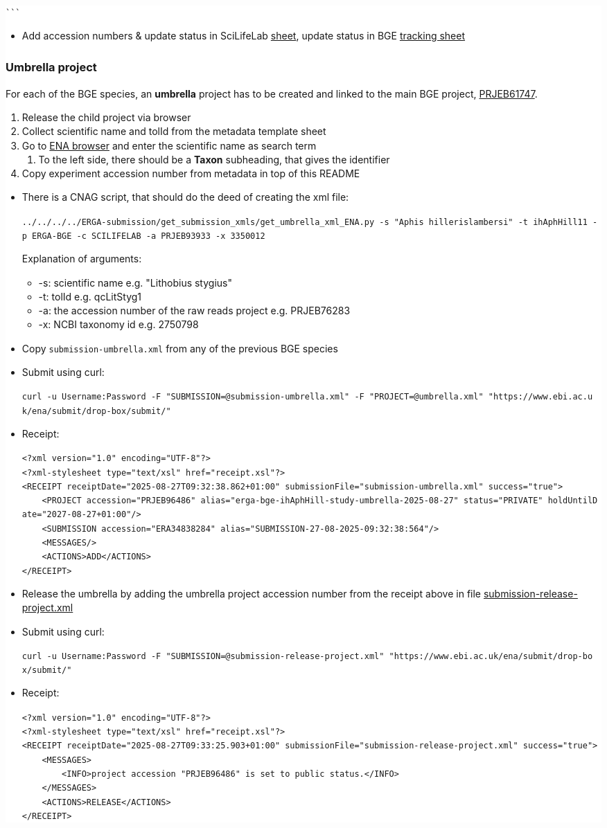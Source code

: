     ```
* Add accession numbers & update status in SciLifeLab [sheet](https://docs.google.com/spreadsheets/d/1mSuL_qGffscer7G1FaiEOdyR68igscJB0CjDNSCNsvg/), update status in BGE [tracking sheet](https://docs.google.com/spreadsheets/d/1IXEyg-XZfwKOtXBHAyJhJIqkmwHhaMn5uXd8GyXHSpY/)

### Umbrella project
For each of the BGE species, an **umbrella** project has to be created and linked to the main BGE project, [PRJEB61747](https://www.ebi.ac.uk/ena/browser/view/PRJEB61747).

1. Release the child project via browser
1. Collect scientific name and tolId from the metadata template sheet
1. Go to [ENA browser](https://www.ebi.ac.uk/ena/browser/home) and enter the scientific name as search term
    1. To the left side, there should be a **Taxon** subheading, that gives the identifier
1. Copy experiment accession number from metadata in top of this README
* There is a CNAG script, that should do the deed of creating the xml file:
    ```
    ../../../../ERGA-submission/get_submission_xmls/get_umbrella_xml_ENA.py -s "Aphis hillerislambersi" -t ihAphHill11 -p ERGA-BGE -c SCILIFELAB -a PRJEB93933 -x 3350012
    ```
    Explanation of arguments:
    * -s: scientific name e.g. "Lithobius stygius"
    * -t: tolId e.g. qcLitStyg1
    * -a: the accession number of the raw reads project e.g. PRJEB76283
    * -x: NCBI taxonomy id e.g. 2750798

* Copy `submission-umbrella.xml` from any of the previous BGE species
* Submit using curl:
    ```
    curl -u Username:Password -F "SUBMISSION=@submission-umbrella.xml" -F "PROJECT=@umbrella.xml" "https://www.ebi.ac.uk/ena/submit/drop-box/submit/"
    ```
* Receipt:
    ```
    <?xml version="1.0" encoding="UTF-8"?>
    <?xml-stylesheet type="text/xsl" href="receipt.xsl"?>
    <RECEIPT receiptDate="2025-08-27T09:32:38.862+01:00" submissionFile="submission-umbrella.xml" success="true">
        <PROJECT accession="PRJEB96486" alias="erga-bge-ihAphHill-study-umbrella-2025-08-27" status="PRIVATE" holdUntilDate="2027-08-27+01:00"/>
        <SUBMISSION accession="ERA34838284" alias="SUBMISSION-27-08-2025-09:32:38:564"/>
        <MESSAGES/>
        <ACTIONS>ADD</ACTIONS>
    </RECEIPT>    
    ```
* Release the umbrella by adding the umbrella project accession number from the receipt above in file [submission-release-project.xml](./data/submission-release-project.xml)
* Submit using curl:
    ```
    curl -u Username:Password -F "SUBMISSION=@submission-release-project.xml" "https://www.ebi.ac.uk/ena/submit/drop-box/submit/"
    ```
* Receipt:
    ```
    <?xml version="1.0" encoding="UTF-8"?>
    <?xml-stylesheet type="text/xsl" href="receipt.xsl"?>
    <RECEIPT receiptDate="2025-08-27T09:33:25.903+01:00" submissionFile="submission-release-project.xml" success="true">
        <MESSAGES>
            <INFO>project accession "PRJEB96486" is set to public status.</INFO>
        </MESSAGES>
        <ACTIONS>RELEASE</ACTIONS>
    </RECEIPT>    
    ```
